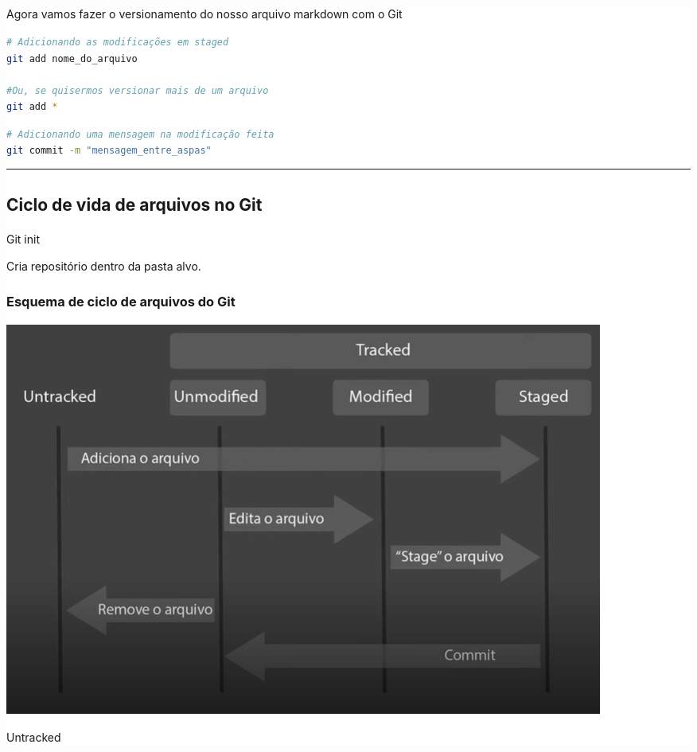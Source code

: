 Agora vamos fazer o versionamento do nosso arquivo markdown com o Git

```bash
# Adicionando as modificações em staged
git add nome_do_arquivo 

#Ou, se quisermos versionar mais de um arquivo 
git add *
```

```bash
# Adicionando uma mensagem na modificação feita
git commit -m "mensagem_entre_aspas"
```

---

## Ciclo de vida de arquivos no Git

Git init

Cria repositório dentro da pasta alvo.

### Esquema de ciclo de arquivos do Git

![1.jpg](Introduc%CC%A7a%CC%83o%20ao%20Git%20d4675c03192e46dd96bf60bbb4caeaaf/1%203.jpg)

Untracked

